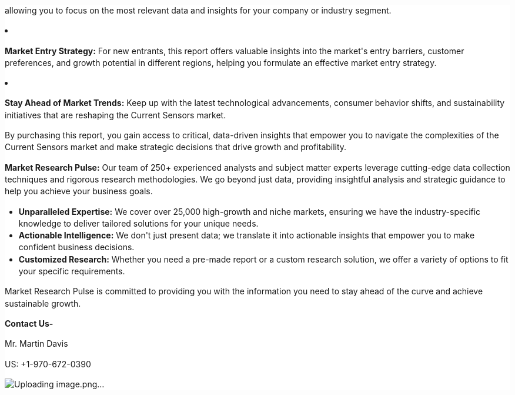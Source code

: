 allowing you to focus on the most relevant data and insights for your company or industry segment.</p></li><li><p><strong>Market Entry Strategy:</strong> For new entrants, this report offers valuable insights into the market's entry barriers, customer preferences, and growth potential in different regions, helping you formulate an effective market entry strategy.</p></li><li><p><strong>Stay Ahead of Market Trends:</strong> Keep up with the latest technological advancements, consumer behavior shifts, and sustainability initiatives that are reshaping the Current Sensors market.</p></li></ol><p>By purchasing this report, you gain access to critical, data-driven insights that empower you to navigate the complexities of the Current Sensors market and make strategic decisions that drive growth and profitability.</p><p><strong>Market Research Pulse:</strong>&nbsp;Our team of 250+ experienced analysts and subject matter experts leverage cutting-edge data collection techniques and rigorous research methodologies. We go beyond just data, providing insightful analysis and strategic guidance to help you achieve your business goals.</p><ul><li><strong>Unparalleled Expertise:</strong>&nbsp;We cover over 25,000 high-growth and niche markets, ensuring we have the industry-specific knowledge to deliver tailored solutions for your unique needs.</li><li><strong>Actionable Intelligence:</strong>&nbsp;We don't just present data; we translate it into actionable insights that empower you to make confident business decisions.</li><li><strong>Customized Research:</strong>&nbsp;Whether you need a pre-made report or a custom research solution, we offer a variety of options to fit your specific requirements.</li></ul><p>Market Research Pulse is committed to providing you with the information you need to stay ahead of the curve and achieve sustainable growth.</p><p><strong>Contact Us-</strong></p><p>Mr. Martin Davis</p><p>US: +1-970-672-0390</p>
![Uploading image.png…]()

